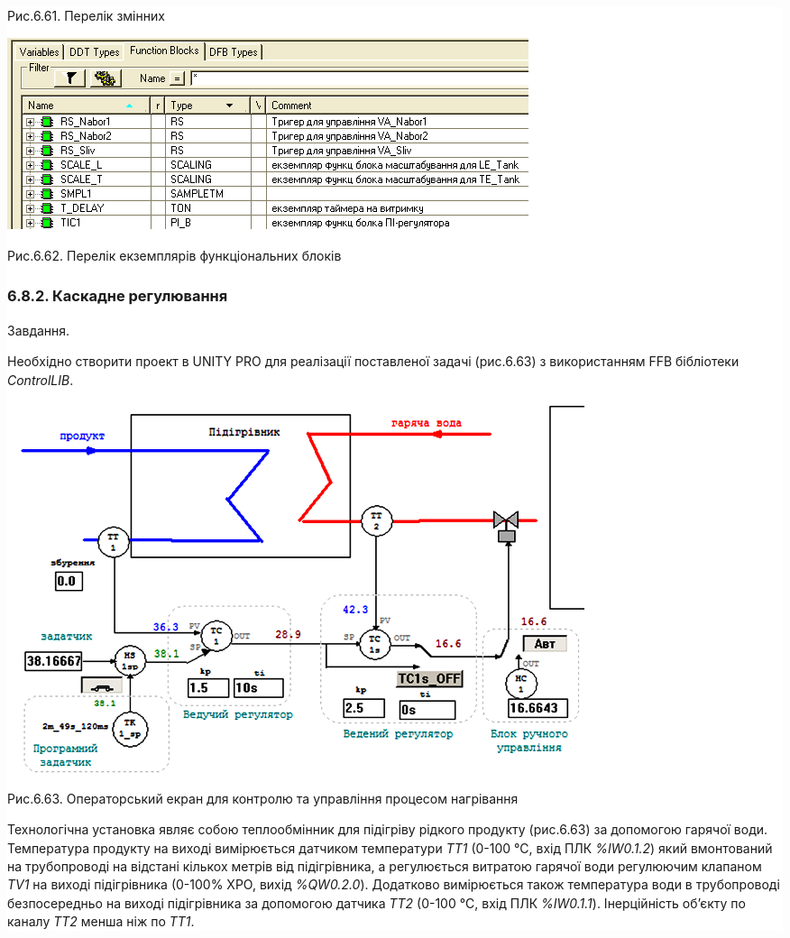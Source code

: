 Рис.6.61. Перелік змінних

![](media6/6_62.png)

Рис.6.62. Перелік екземплярів функціональних блоків

### 6.8.2.  Каскадне регулювання

Завдання. 

Необхідно створити проект в UNITY PRO для реалізації поставленої задачі (рис.6.63) з використанням FFB бібліотеки *ControlLIB*. 

![](media6/6_63.png)

Рис.6.63. Операторський екран для контролю та управління процесом нагрівання

Технологічна установка являє собою теплообмінник для підігріву рідкого продукту (рис.6.63) за допомогою гарячої води. Температура продукту на виході вимірюється датчиком температури *TT1* (0-100 °C, вхід ПЛК *%IW0.1.2*) який вмонтований на трубопроводі на відстані кількох метрів від підігрівника, а регулюється витратою гарячої води регулюючим клапаном *TV1* на виході підігрівника (0-100% ХРО, вихід *%QW0.2.0*). Додатково вимірюється також температура води в трубопроводі безпосередньо на виході підігрівника за допомогою датчика *ТТ2* (0-100 °C, вхід ПЛК *%IW0.1.1*). Інерційність об’єкту по каналу *ТТ2* менша ніж по *ТТ1*. 
